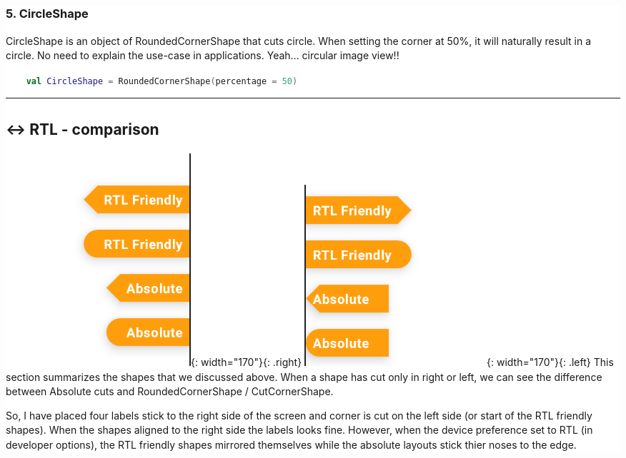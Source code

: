### 5. CircleShape

CircleShape is an object of RoundedCornerShape that cuts circle. When setting the corner at 50%, it will naturally result in a circle. No need to explain the use-case in applications. Yeah... circular image view!!

```kotlin
    val CircleShape = RoundedCornerShape(percentage = 50)
```

---

## ↔️ RTL - comparison

![](/assets/img/2021-06-24-01-20-43.png){: width="170"}{: .right}
![](/assets/img/2021-06-24-01-21-27.png){: width="170"}{: .left}
This section summarizes the shapes that we discussed above. When a shape has cut only in right or left, we can see the difference between Absolute cuts and RoundedCornerShape / CutCornerShape. 

So, I have placed four labels stick to the right side of the screen and corner is cut on the left side (or start of the RTL friendly shapes). When the shapes aligned to the right side the labels looks fine. However, when the device preference set to RTL (in developer options), the RTL friendly shapes mirrored themselves while the absolute layouts stick thier noses to the edge.
